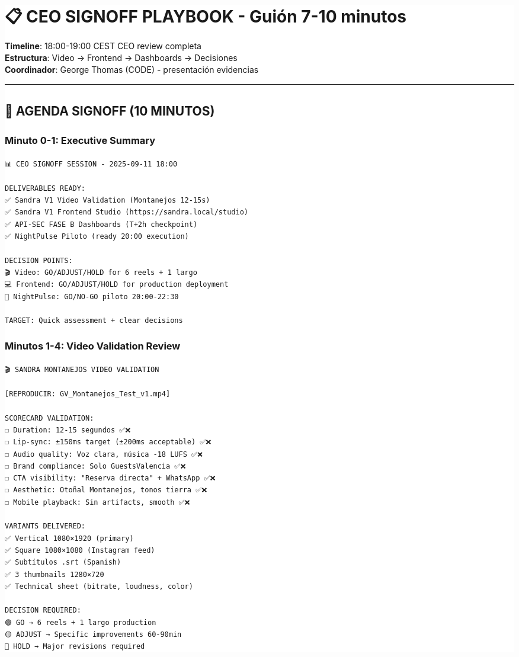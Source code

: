 # 📋 CEO SIGNOFF PLAYBOOK - Guión 7-10 minutos

**Timeline**: 18:00-19:00 CEST CEO review completa  
**Estructura**: Video → Frontend → Dashboards → Decisiones  
**Coordinador**: George Thomas (CODE) - presentación evidencias

---

## 🎯 AGENDA SIGNOFF (10 MINUTOS)

### Minuto 0-1: Executive Summary
```
📊 CEO SIGNOFF SESSION - 2025-09-11 18:00

DELIVERABLES READY:
✅ Sandra V1 Video Validation (Montanejos 12-15s)
✅ Sandra V1 Frontend Studio (https://sandra.local/studio)
✅ API-SEC FASE B Dashboards (T+2h checkpoint)
✅ NightPulse Piloto (ready 20:00 execution)

DECISION POINTS:
🎬 Video: GO/ADJUST/HOLD for 6 reels + 1 largo
💻 Frontend: GO/ADJUST/HOLD for production deployment
🌙 NightPulse: GO/NO-GO piloto 20:00-22:30

TARGET: Quick assessment + clear decisions
```

### Minutos 1-4: Video Validation Review
```
🎬 SANDRA MONTANEJOS VIDEO VALIDATION

[REPRODUCIR: GV_Montanejos_Test_v1.mp4]

SCORECARD VALIDATION:
☐ Duration: 12-15 segundos ✅❌
☐ Lip-sync: ±150ms target (±200ms acceptable) ✅❌
☐ Audio quality: Voz clara, música -18 LUFS ✅❌
☐ Brand compliance: Solo GuestsValencia ✅❌
☐ CTA visibility: "Reserva directa" + WhatsApp ✅❌
☐ Aesthetic: Otoñal Montanejos, tonos tierra ✅❌
☐ Mobile playback: Sin artifacts, smooth ✅❌

VARIANTS DELIVERED:
✅ Vertical 1080×1920 (primary)
✅ Square 1080×1080 (Instagram feed)
✅ Subtítulos .srt (Spanish)
✅ 3 thumbnails 1280×720
✅ Technical sheet (bitrate, loudness, color)

DECISION REQUIRED:
🟢 GO → 6 reels + 1 largo production
🟡 ADJUST → Specific improvements 60-90min
🔴 HOLD → Major revisions required
```
